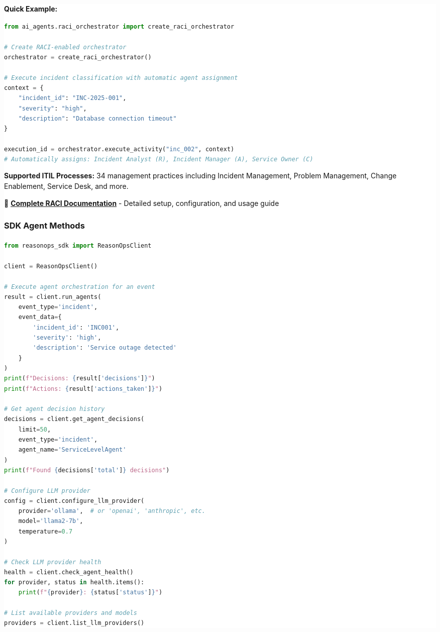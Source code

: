 **Quick Example:**
```python
from ai_agents.raci_orchestrator import create_raci_orchestrator

# Create RACI-enabled orchestrator
orchestrator = create_raci_orchestrator()

# Execute incident classification with automatic agent assignment
context = {
    "incident_id": "INC-2025-001",
    "severity": "high",
    "description": "Database connection timeout"
}

execution_id = orchestrator.execute_activity("inc_002", context)
# Automatically assigns: Incident Analyst (R), Incident Manager (A), Service Owner (C)
```

**Supported ITIL Processes:** 34 management practices including Incident Management, Problem Management, Change Enablement, Service Desk, and more.

📖 **[Complete RACI Documentation](docs/RACI_INTEGRATION.md)** - Detailed setup, configuration, and usage guide

### SDK Agent Methods

```python
from reasonops_sdk import ReasonOpsClient

client = ReasonOpsClient()

# Execute agent orchestration for an event
result = client.run_agents(
    event_type='incident',
    event_data={
        'incident_id': 'INC001',
        'severity': 'high',
        'description': 'Service outage detected'
    }
)
print(f"Decisions: {result['decisions']}")
print(f"Actions: {result['actions_taken']}")

# Get agent decision history
decisions = client.get_agent_decisions(
    limit=50,
    event_type='incident',
    agent_name='ServiceLevelAgent'
)
print(f"Found {decisions['total']} decisions")

# Configure LLM provider
config = client.configure_llm_provider(
    provider='ollama',  # or 'openai', 'anthropic', etc.
    model='llama2-7b',
    temperature=0.7
)

# Check LLM provider health
health = client.check_agent_health()
for provider, status in health.items():
    print(f"{provider}: {status['status']}")

# List available providers and models
providers = client.list_llm_providers()
```